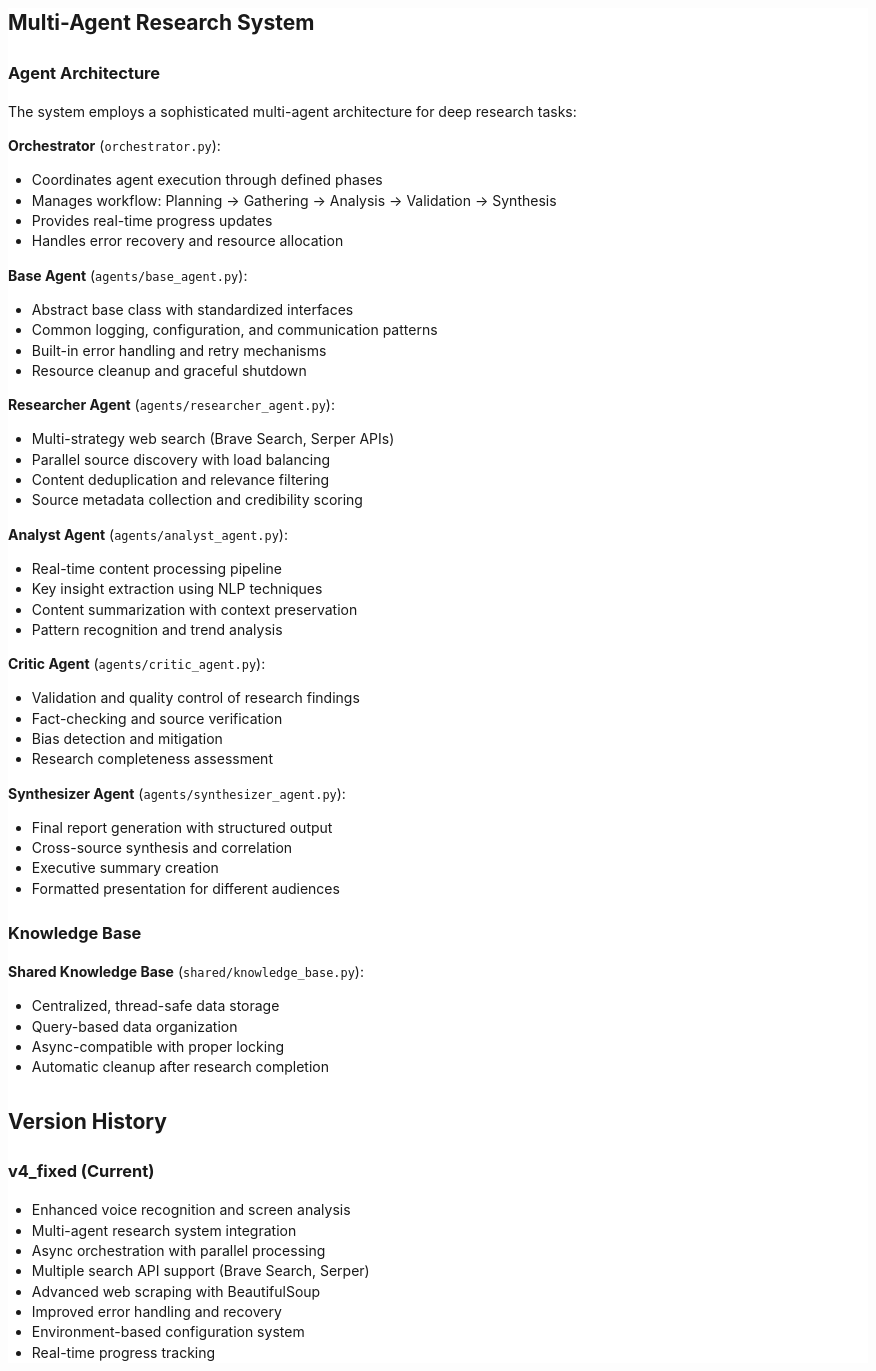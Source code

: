 ## Multi-Agent Research System

### Agent Architecture

The system employs a sophisticated multi-agent architecture for deep research tasks:

**Orchestrator** (`orchestrator.py`):
- Coordinates agent execution through defined phases
- Manages workflow: Planning → Gathering → Analysis → Validation → Synthesis
- Provides real-time progress updates
- Handles error recovery and resource allocation

**Base Agent** (`agents/base_agent.py`):
- Abstract base class with standardized interfaces
- Common logging, configuration, and communication patterns
- Built-in error handling and retry mechanisms
- Resource cleanup and graceful shutdown

**Researcher Agent** (`agents/researcher_agent.py`):
- Multi-strategy web search (Brave Search, Serper APIs)
- Parallel source discovery with load balancing
- Content deduplication and relevance filtering
- Source metadata collection and credibility scoring

**Analyst Agent** (`agents/analyst_agent.py`):
- Real-time content processing pipeline
- Key insight extraction using NLP techniques
- Content summarization with context preservation
- Pattern recognition and trend analysis

**Critic Agent** (`agents/critic_agent.py`):
- Validation and quality control of research findings
- Fact-checking and source verification
- Bias detection and mitigation
- Research completeness assessment

**Synthesizer Agent** (`agents/synthesizer_agent.py`):
- Final report generation with structured output
- Cross-source synthesis and correlation
- Executive summary creation
- Formatted presentation for different audiences

### Knowledge Base

**Shared Knowledge Base** (`shared/knowledge_base.py`):
- Centralized, thread-safe data storage
- Query-based data organization
- Async-compatible with proper locking
- Automatic cleanup after research completion

## Version History

### v4_fixed (Current)
- Enhanced voice recognition and screen analysis
- Multi-agent research system integration
- Async orchestration with parallel processing
- Multiple search API support (Brave Search, Serper)
- Advanced web scraping with BeautifulSoup
- Improved error handling and recovery
- Environment-based configuration system
- Real-time progress tracking
